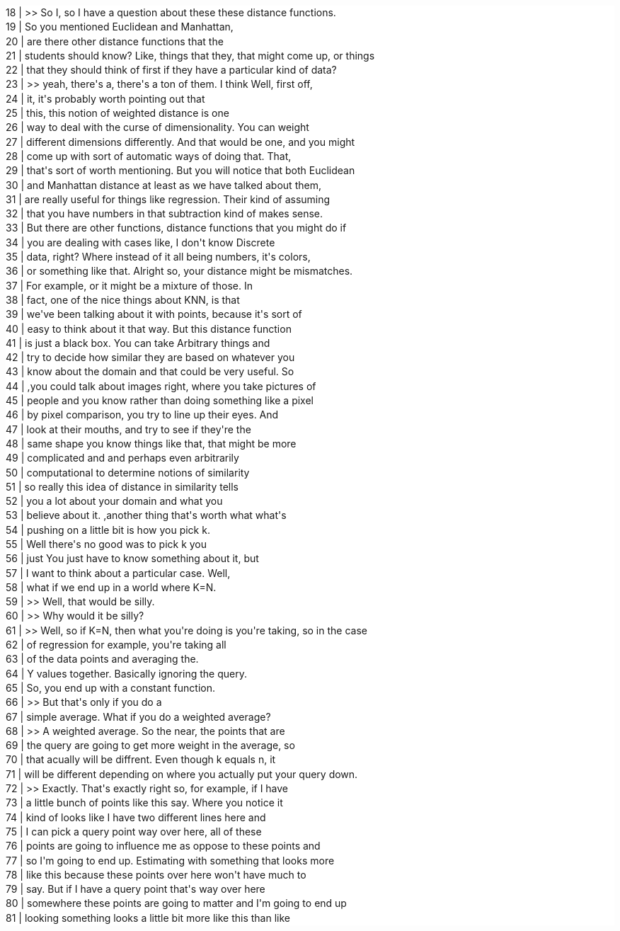  18     |  >> So I, so I have a question about these these distance functions.              
 19     |  So you mentioned Euclidean and Manhattan,                                        
 20     |  are there other distance functions that the                                      
 21     |  students should know? Like, things that they, that might come up, or things      
 22     |  that they should think of first if they have a particular kind of data?          
 23     |  >> yeah, there's a, there's a ton of them. I think Well, first off,              
 24     |  it, it's probably worth pointing out that                                        
 25     |  this, this notion of weighted distance is one                                    
 26     |  way to deal with the curse of dimensionality. You can weight                     
 27     |  different dimensions differently. And that would be one, and you might           
 28     |  come up with sort of automatic ways of doing that. That,                         
 29     |  that's sort of worth mentioning. But you will notice that both Euclidean         
 30     |  and Manhattan distance at least as we have talked about them,                    
 31     |  are really useful for things like regression. Their kind of assuming             
 32     |  that you have numbers in that subtraction kind of makes sense.                   
 33     |  But there are other functions, distance functions that you might do if           
 34     |  you are dealing with cases like, I don't know Discrete                           
 35     |  data, right? Where instead of it all being numbers, it's colors,                 
 36     |  or something like that. Alright so, your distance might be mismatches.           
 37     |  For example, or it might be a mixture of those. In                               
 38     |  fact, one of the nice things about KNN, is that                                  
 39     |  we've been talking about it with points, because it's sort of                    
 40     |  easy to think about it that way. But this distance function                      
 41     |  is just a black box. You can take Arbitrary things and                           
 42     |  try to decide how similar they are based on whatever you                         
 43     |  know about the domain and that could be very useful. So                          
 44     |  ,you could talk about images right, where you take pictures of                   
 45     |  people and you know rather than doing something like a pixel                     
 46     |  by pixel comparison, you try to line up their eyes. And                          
 47     |  look at their mouths, and try to see if they're the                              
 48     |  same shape you know things like that, that might be more                         
 49     |  complicated and and perhaps even arbitrarily                                     
 50     |  computational to determine notions of similarity                                 
 51     |  so really this idea of distance in similarity tells                              
 52     |  you a lot about your domain and what you                                         
 53     |  believe about it. ,another thing that's worth what what's                        
 54     |  pushing on a little bit is how you pick k.                                       
 55     |  Well there's no good was to pick k you                                           
 56     |  just You just have to know something about it, but                               
 57     |  I want to think about a particular case. Well,                                   
 58     |  what if we end up in a world where K=N.                                          
 59     |  >> Well, that would be silly.                                                    
 60     |  >> Why would it be silly?                                                        
 61     |  >> Well, so if K=N, then what you're doing is you're taking, so in the case      
 62     |  of regression for example, you're taking all                                     
 63     |  of the data points and averaging the.                                            
 64     |  Y values together. Basically ignoring the query.                                 
 65     |  So, you end up with a constant function.                                         
 66     |  >> But that's only if you do a                                                   
 67     |  simple average. What if you do a weighted average?                               
 68     |  >> A weighted average. So the near, the points that are                          
 69     |  the query are going to get more weight in the average, so                        
 70     |  that acually will be diffrent. Even though k equals n, it                        
 71     |  will be different depending on where you actually put your query down.           
 72     |  >> Exactly. That's exactly right so, for example, if I have                      
 73     |  a little bunch of points like this say. Where you notice it                      
 74     |  kind of looks like I have two different lines here and                           
 75     |  I can pick a query point way over here, all of these                             
 76     |  points are going to influence me as oppose to these points and                   
 77     |  so I'm going to end up. Estimating with something that looks more                
 78     |  like this because these points over here won't have much to                      
 79     |  say. But if I have a query point that's way over here                            
 80     |  somewhere these points are going to matter and I'm going to end up               
 81     |  looking something looks a little bit more like this than like                    
